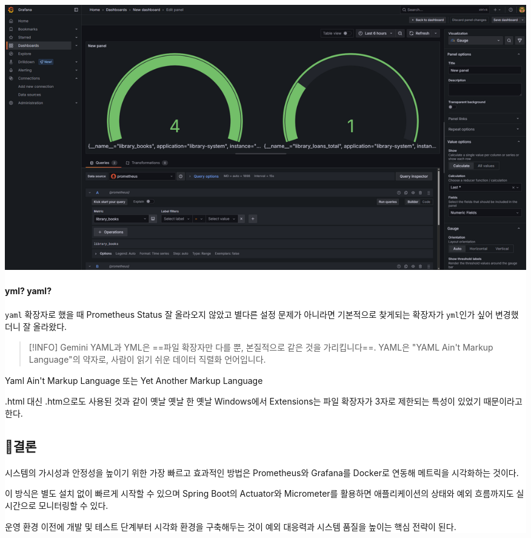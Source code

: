 ![Image 13](2025-06-17-SpringBoot-Metrics-Monitoring-with-Prometheus-and-Grafana-image13.png)

#### yml? yaml?

`yaml` 확장자로 했을 때 Prometheus Status 잘 올라오지 않았고 별다른 설정 문제가 아니라면 기본적으로 찾게되는 확장자가 `yml`인가 싶어 변경했더니 잘 올라왔다.

>[!INFO] Gemini
>YAML과 YML은 ==파일 확장자만 다를 뿐, 본질적으로 같은 것을 가리킵니다==. YAML은 "YAML Ain't Markup Language"의 약자로, 사람이 읽기 쉬운 데이터 직렬화 언어입니다.

Yaml Ain't Markup Language 또는 Yet Another Markup Language

.html 대신 .htm으로도 사용된 것과 같이 옛날 옛날 한 옛날 Windows에서 Extensions는 파일 확장자가 3자로 제한되는 특성이 있었기 때문이라고 한다.

## 🎯결론

시스템의 가시성과 안정성을 높이기 위한 가장 빠르고 효과적인 방법은 Prometheus와 Grafana를 Docker로 연동해 메트릭을 시각화하는 것이다.

이 방식은 별도 설치 없이 빠르게 시작할 수 있으며 Spring Boot의 Actuator와 Micrometer를 활용하면 애플리케이션의 상태와 예외 흐름까지도 실시간으로 모니터링할 수 있다.

운영 환경 이전에 개발 및 테스트 단계부터 시각화 환경을 구축해두는 것이 예외 대응력과 시스템 품질을 높이는 핵심 전략이 된다.